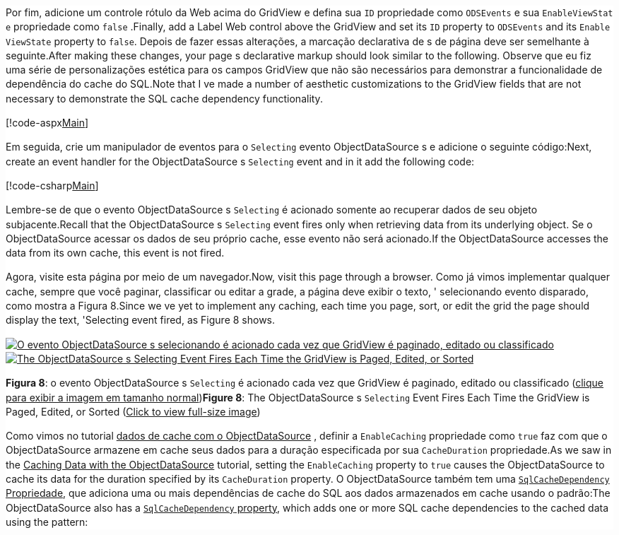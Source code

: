 <span data-ttu-id="50cc9-228">Por fim, adicione um controle rótulo da Web acima do GridView e defina sua `ID` propriedade como `ODSEvents` e sua `EnableViewState` propriedade como `false` .</span><span class="sxs-lookup"><span data-stu-id="50cc9-228">Finally, add a Label Web control above the GridView and set its `ID` property to `ODSEvents` and its `EnableViewState` property to `false`.</span></span> <span data-ttu-id="50cc9-229">Depois de fazer essas alterações, a marcação declarativa de s de página deve ser semelhante à seguinte.</span><span class="sxs-lookup"><span data-stu-id="50cc9-229">After making these changes, your page s declarative markup should look similar to the following.</span></span> <span data-ttu-id="50cc9-230">Observe que eu fiz uma série de personalizações estética para os campos GridView que não são necessários para demonstrar a funcionalidade de dependência do cache do SQL.</span><span class="sxs-lookup"><span data-stu-id="50cc9-230">Note that I ve made a number of aesthetic customizations to the GridView fields that are not necessary to demonstrate the SQL cache dependency functionality.</span></span>

[!code-aspx[Main](using-sql-cache-dependencies-cs/samples/sample7.aspx)]

<span data-ttu-id="50cc9-231">Em seguida, crie um manipulador de eventos para o `Selecting` evento ObjectDataSource s e adicione o seguinte código:</span><span class="sxs-lookup"><span data-stu-id="50cc9-231">Next, create an event handler for the ObjectDataSource s `Selecting` event and in it add the following code:</span></span>

[!code-csharp[Main](using-sql-cache-dependencies-cs/samples/sample8.cs)]

<span data-ttu-id="50cc9-232">Lembre-se de que o evento ObjectDataSource s `Selecting` é acionado somente ao recuperar dados de seu objeto subjacente.</span><span class="sxs-lookup"><span data-stu-id="50cc9-232">Recall that the ObjectDataSource s `Selecting` event fires only when retrieving data from its underlying object.</span></span> <span data-ttu-id="50cc9-233">Se o ObjectDataSource acessar os dados de seu próprio cache, esse evento não será acionado.</span><span class="sxs-lookup"><span data-stu-id="50cc9-233">If the ObjectDataSource accesses the data from its own cache, this event is not fired.</span></span>

<span data-ttu-id="50cc9-234">Agora, visite esta página por meio de um navegador.</span><span class="sxs-lookup"><span data-stu-id="50cc9-234">Now, visit this page through a browser.</span></span> <span data-ttu-id="50cc9-235">Como já vimos implementar qualquer cache, sempre que você paginar, classificar ou editar a grade, a página deve exibir o texto, ' selecionando evento disparado, como mostra a Figura 8.</span><span class="sxs-lookup"><span data-stu-id="50cc9-235">Since we ve yet to implement any caching, each time you page, sort, or edit the grid the page should display the text, 'Selecting event fired, as Figure 8 shows.</span></span>

<span data-ttu-id="50cc9-236">[![O evento ObjectDataSource s selecionando é acionado cada vez que GridView é paginado, editado ou classificado](using-sql-cache-dependencies-cs/_static/image8.gif)](using-sql-cache-dependencies-cs/_static/image9.png)</span><span class="sxs-lookup"><span data-stu-id="50cc9-236">[![The ObjectDataSource s Selecting Event Fires Each Time the GridView is Paged, Edited, or Sorted](using-sql-cache-dependencies-cs/_static/image8.gif)](using-sql-cache-dependencies-cs/_static/image9.png)</span></span>

<span data-ttu-id="50cc9-237">**Figura 8**: o evento ObjectDataSource s `Selecting` é acionado cada vez que GridView é paginado, editado ou classificado ([clique para exibir a imagem em tamanho normal](using-sql-cache-dependencies-cs/_static/image10.png))</span><span class="sxs-lookup"><span data-stu-id="50cc9-237">**Figure 8**: The ObjectDataSource s `Selecting` Event Fires Each Time the GridView is Paged, Edited, or Sorted ([Click to view full-size image](using-sql-cache-dependencies-cs/_static/image10.png))</span></span>

<span data-ttu-id="50cc9-238">Como vimos no tutorial [dados de cache com o ObjectDataSource](caching-data-with-the-objectdatasource-cs.md) , definir a `EnableCaching` propriedade como `true` faz com que o ObjectDataSource armazene em cache seus dados para a duração especificada por sua `CacheDuration` propriedade.</span><span class="sxs-lookup"><span data-stu-id="50cc9-238">As we saw in the [Caching Data with the ObjectDataSource](caching-data-with-the-objectdatasource-cs.md) tutorial, setting the `EnableCaching` property to `true` causes the ObjectDataSource to cache its data for the duration specified by its `CacheDuration` property.</span></span> <span data-ttu-id="50cc9-239">O ObjectDataSource também tem uma [ `SqlCacheDependency` Propriedade](https://msdn.microsoft.com/library/system.web.ui.webcontrols.objectdatasource.sqlcachedependency.aspx), que adiciona uma ou mais dependências de cache do SQL aos dados armazenados em cache usando o padrão:</span><span class="sxs-lookup"><span data-stu-id="50cc9-239">The ObjectDataSource also has a [`SqlCacheDependency` property](https://msdn.microsoft.com/library/system.web.ui.webcontrols.objectdatasource.sqlcachedependency.aspx), which adds one or more SQL cache dependencies to the cached data using the pattern:</span></span>
